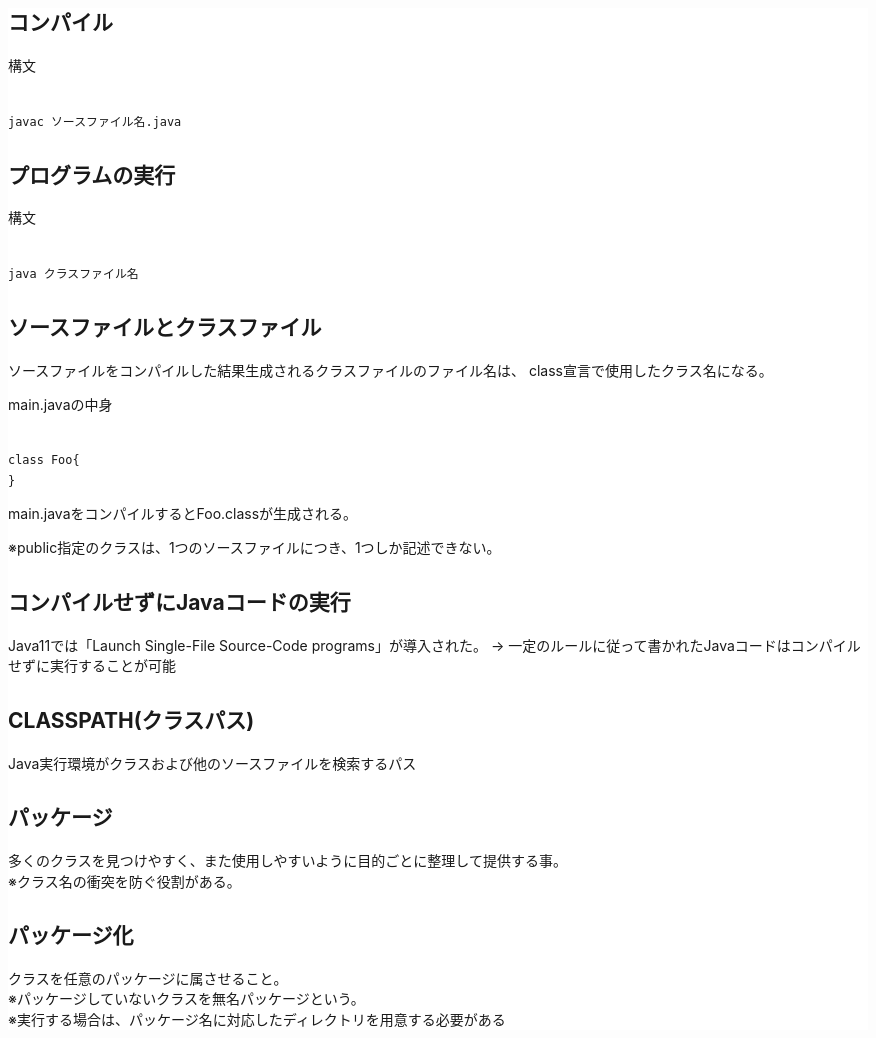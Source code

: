 
## コンパイル

構文
```

javac ソースファイル名.java

```


## プログラムの実行

構文
```

java クラスファイル名

```


## ソースファイルとクラスファイル
ソースファイルをコンパイルした結果生成されるクラスファイルのファイル名は、
class宣言で使用したクラス名になる。

main.javaの中身
```

class Foo{
}

```
main.javaをコンパイルするとFoo.classが生成される。

※public指定のクラスは、1つのソースファイルにつき、1つしか記述できない。


## コンパイルせずにJavaコードの実行
Java11では「Launch Single-File Source-Code programs」が導入された。
→ 一定のルールに従って書かれたJavaコードはコンパイルせずに実行することが可能


## CLASSPATH(クラスパス)
Java実行環境がクラスおよび他のソースファイルを検索するパス

## パッケージ
多くのクラスを見つけやすく、また使用しやすいように目的ごとに整理して提供する事。  
※クラス名の衝突を防ぐ役割がある。

## パッケージ化
クラスを任意のパッケージに属させること。  
※パッケージしていないクラスを無名パッケージという。  
※実行する場合は、パッケージ名に対応したディレクトリを用意する必要がある
